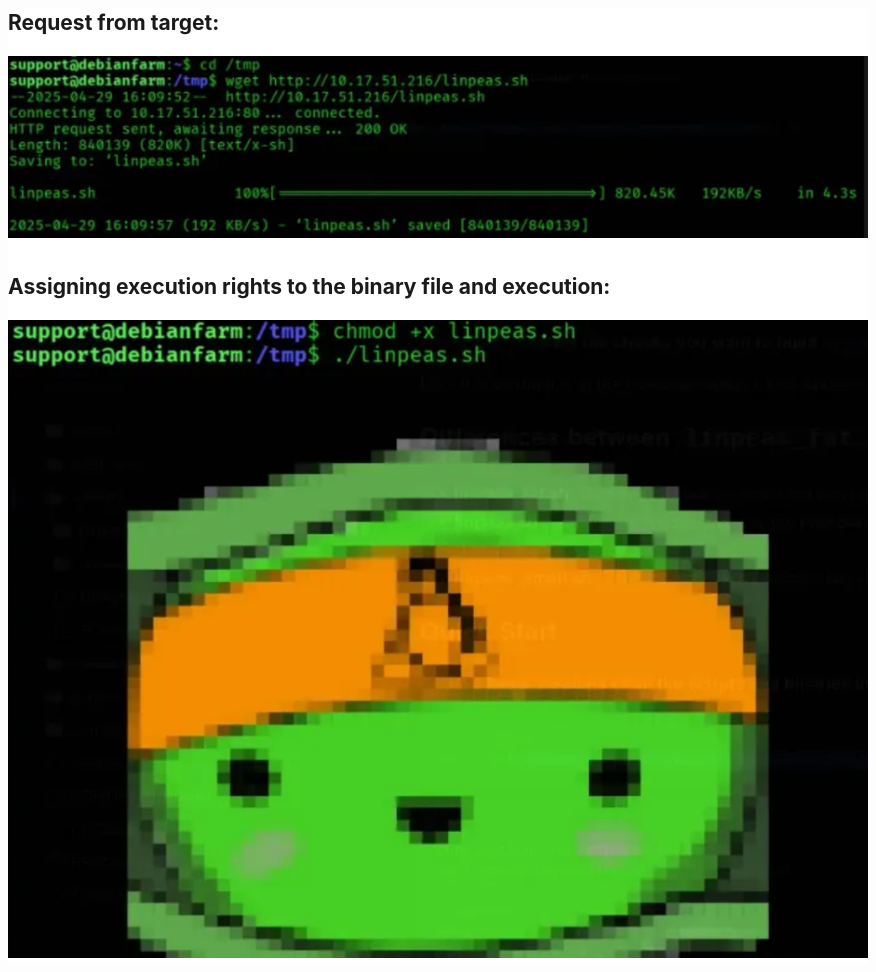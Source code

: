 ## Request from target:

![RCE](./img/46.png)

## Assigning execution rights to the binary file and execution:

![RCE](./img/47.png)
